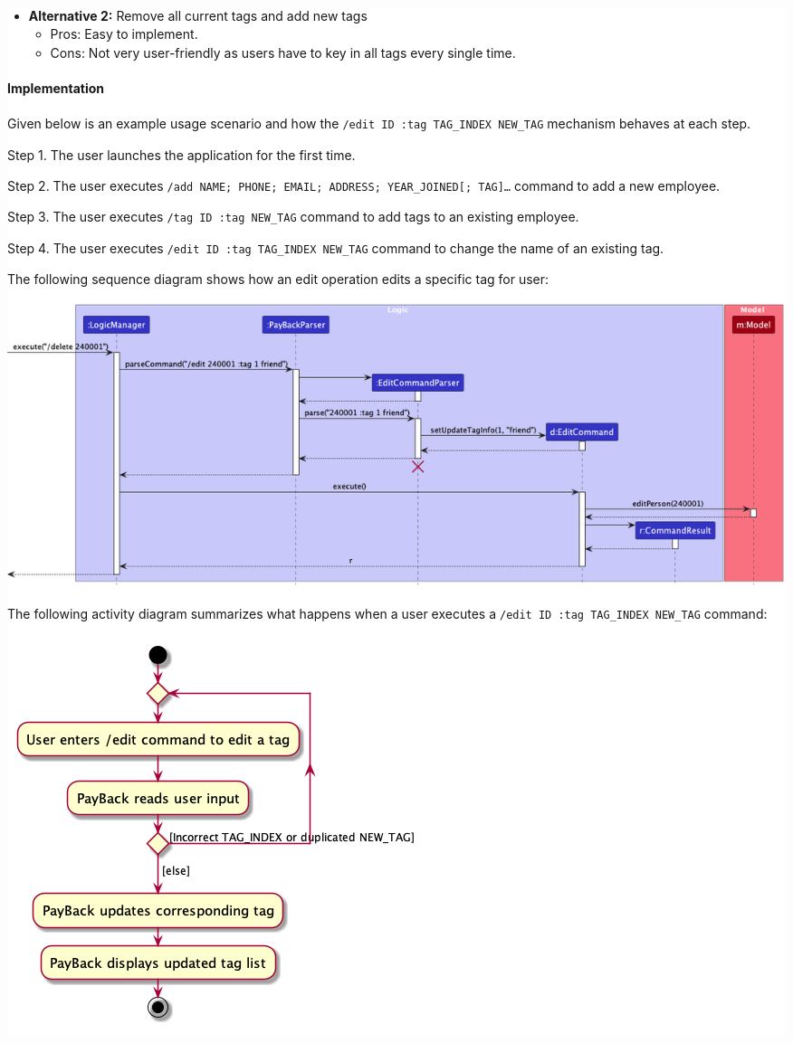 * **Alternative 2:** Remove all current tags and add new tags
    * Pros: Easy to implement.
    * Cons: Not very user-friendly as users have to key in all tags every single time.

#### Implementation <a name="implementation-edit-tag"></a>

Given below is an example usage scenario and how the `/edit ID :tag TAG_INDEX NEW_TAG` mechanism behaves at each step.

Step 1. The user launches the application for the first time.

Step 2. The user executes `/add NAME; PHONE; EMAIL; ADDRESS; YEAR_JOINED[; TAG]…` command to add a new employee.

Step 3. The user executes `/tag ID :tag NEW_TAG` command to add tags to an existing employee.

Step 4. The user executes `/edit ID :tag TAG_INDEX NEW_TAG` command to change the name of an existing tag.

The following sequence diagram shows how an edit operation edits a specific tag for user:

![EditTagSequenceDiagram](images/EditTagSequenceDiagram.png)

The following activity diagram summarizes what happens when a user executes a `/edit ID :tag TAG_INDEX NEW_TAG` command:

![EditTagActivityDiagram](images/EditTagActivityDiagram.png)
